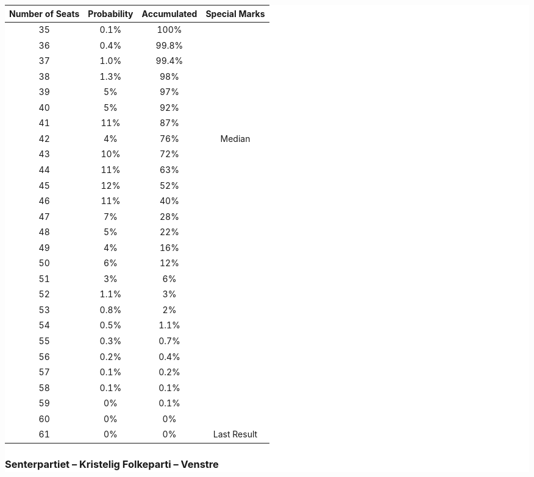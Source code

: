 | Number of Seats | Probability | Accumulated | Special Marks |
|:---------------:|:-----------:|:-----------:|:-------------:|
| 35 | 0.1% | 100% |  |
| 36 | 0.4% | 99.8% |  |
| 37 | 1.0% | 99.4% |  |
| 38 | 1.3% | 98% |  |
| 39 | 5% | 97% |  |
| 40 | 5% | 92% |  |
| 41 | 11% | 87% |  |
| 42 | 4% | 76% | Median |
| 43 | 10% | 72% |  |
| 44 | 11% | 63% |  |
| 45 | 12% | 52% |  |
| 46 | 11% | 40% |  |
| 47 | 7% | 28% |  |
| 48 | 5% | 22% |  |
| 49 | 4% | 16% |  |
| 50 | 6% | 12% |  |
| 51 | 3% | 6% |  |
| 52 | 1.1% | 3% |  |
| 53 | 0.8% | 2% |  |
| 54 | 0.5% | 1.1% |  |
| 55 | 0.3% | 0.7% |  |
| 56 | 0.2% | 0.4% |  |
| 57 | 0.1% | 0.2% |  |
| 58 | 0.1% | 0.1% |  |
| 59 | 0% | 0.1% |  |
| 60 | 0% | 0% |  |
| 61 | 0% | 0% | Last Result |

### Senterpartiet – Kristelig Folkeparti – Venstre
